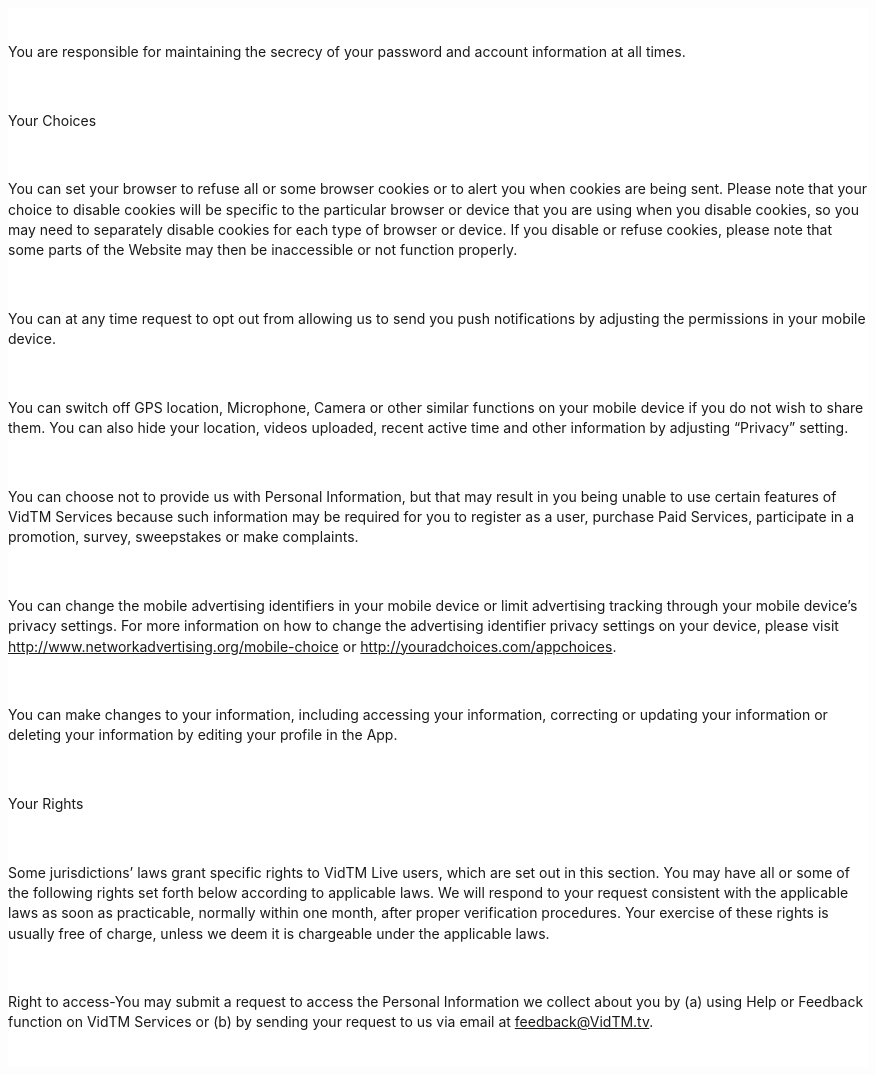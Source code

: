  

You are responsible for maintaining the secrecy of your password and account information at all times. 

 

Your Choices

 

You can set your browser to refuse all or some browser cookies or to alert you when cookies are being sent. Please note that your choice to disable cookies will be specific to the particular browser or device that you are using when you disable cookies, so you may need to separately disable cookies for each type of browser or device. If you disable or refuse cookies, please note that some parts of the Website may then be inaccessible or not function properly.

 

You can at any time request to opt out from allowing us to send you push notifications by adjusting the permissions in your mobile device.

 

You can switch off GPS location, Microphone, Camera or other similar functions on your mobile device if you do not wish to share them. You can also hide your location, videos uploaded, recent active time and other information by adjusting “Privacy” setting.

 

You can choose not to provide us with Personal Information, but that may result in you being unable to use certain features of VidTM Services because such information may be required for you to register as a user, purchase Paid Services, participate in a promotion, survey, sweepstakes or make complaints.

 

You can change the mobile advertising identifiers in your mobile device or limit advertising tracking through your mobile device’s privacy settings. For more information on how to change the advertising identifier privacy settings on your device, please visit http://www.networkadvertising.org/mobile-choice or http://youradchoices.com/appchoices.

 

You can make changes to your information, including accessing your information, correcting or updating your information or deleting your information by editing your profile in the App.

 

Your Rights

 

Some jurisdictions’ laws grant specific rights to VidTM Live users, which are set out in this section. You may have all or some of the following rights set forth below according to applicable laws. We will respond to your request consistent with the applicable laws as soon as practicable, normally within one month, after proper verification procedures. Your exercise of these rights is usually free of charge, unless we deem it is chargeable under the applicable laws.

 

Right to access-You may submit a request to access the Personal Information we collect about you by (a) using Help or Feedback function on VidTM Services or (b) by sending your request to us via email at feedback@VidTM.tv.

 